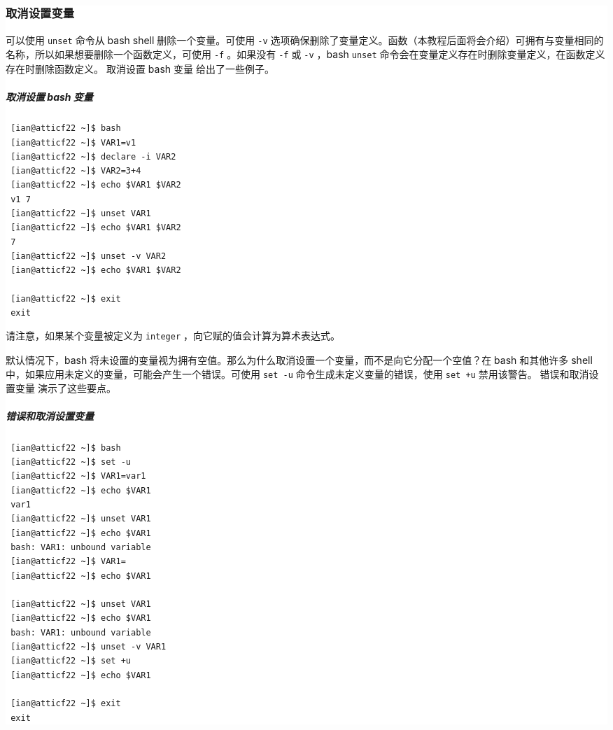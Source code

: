 ### 取消设置变量

可以使用 `unset` 命令从 bash shell 删除一个变量。可使用 `-v` 选项确保删除了变量定义。函数（本教程后面将会介绍）可拥有与变量相同的名称，所以如果想要删除一个函数定义，可使用 `-f` 。如果没有 `-f` 或 `-v` ，bash `unset` 命令会在变量定义存在时删除变量定义，在函数定义存在时删除函数定义。 取消设置 bash 变量 给出了一些例子。

##### 取消设置 bash 变量

```
 [ian@atticf22 ~]$ bash
 [ian@atticf22 ~]$ VAR1=v1
 [ian@atticf22 ~]$ declare -i VAR2
 [ian@atticf22 ~]$ VAR2=3+4
 [ian@atticf22 ~]$ echo $VAR1 $VAR2
 v1 7
 [ian@atticf22 ~]$ unset VAR1
 [ian@atticf22 ~]$ echo $VAR1 $VAR2
 7
 [ian@atticf22 ~]$ unset -v VAR2
 [ian@atticf22 ~]$ echo $VAR1 $VAR2

 [ian@atticf22 ~]$ exit
 exit 
```

请注意，如果某个变量被定义为 `integer` ，向它赋的值会计算为算术表达式。

默认情况下，bash 将未设置的变量视为拥有空值。那么为什么取消设置一个变量，而不是向它分配一个空值？在 bash 和其他许多 shell 中，如果应用未定义的变量，可能会产生一个错误。可使用 `set -u` 命令生成未定义变量的错误，使用 `set +u` 禁用该警告。 错误和取消设置变量 演示了这些要点。

##### 错误和取消设置变量

```
 [ian@atticf22 ~]$ bash
 [ian@atticf22 ~]$ set -u
 [ian@atticf22 ~]$ VAR1=var1
 [ian@atticf22 ~]$ echo $VAR1
 var1
 [ian@atticf22 ~]$ unset VAR1
 [ian@atticf22 ~]$ echo $VAR1
 bash: VAR1: unbound variable
 [ian@atticf22 ~]$ VAR1=
 [ian@atticf22 ~]$ echo $VAR1

 [ian@atticf22 ~]$ unset VAR1
 [ian@atticf22 ~]$ echo $VAR1
 bash: VAR1: unbound variable
 [ian@atticf22 ~]$ unset -v VAR1
 [ian@atticf22 ~]$ set +u
 [ian@atticf22 ~]$ echo $VAR1

 [ian@atticf22 ~]$ exit
 exit 
```
